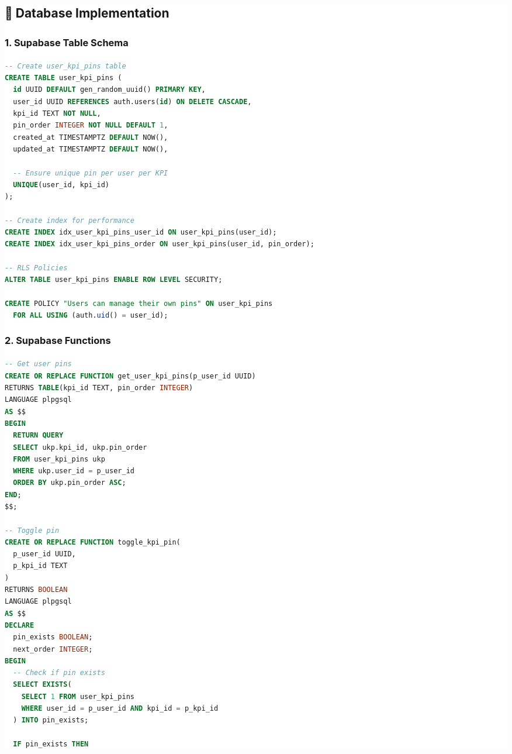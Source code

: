 ## 💾 **Database Implementation**

### **1. Supabase Table Schema**
```sql
-- Create user_kpi_pins table
CREATE TABLE user_kpi_pins (
  id UUID DEFAULT gen_random_uuid() PRIMARY KEY,
  user_id UUID REFERENCES auth.users(id) ON DELETE CASCADE,
  kpi_id TEXT NOT NULL,
  pin_order INTEGER NOT NULL DEFAULT 1,
  created_at TIMESTAMPTZ DEFAULT NOW(),
  updated_at TIMESTAMPTZ DEFAULT NOW(),
  
  -- Ensure unique pin per user per KPI
  UNIQUE(user_id, kpi_id)
);

-- Create index for performance
CREATE INDEX idx_user_kpi_pins_user_id ON user_kpi_pins(user_id);
CREATE INDEX idx_user_kpi_pins_order ON user_kpi_pins(user_id, pin_order);

-- RLS Policies
ALTER TABLE user_kpi_pins ENABLE ROW LEVEL SECURITY;

CREATE POLICY "Users can manage their own pins" ON user_kpi_pins
  FOR ALL USING (auth.uid() = user_id);
```

### **2. Supabase Functions**
```sql
-- Get user pins
CREATE OR REPLACE FUNCTION get_user_kpi_pins(p_user_id UUID)
RETURNS TABLE(kpi_id TEXT, pin_order INTEGER)
LANGUAGE plpgsql
AS $$
BEGIN
  RETURN QUERY
  SELECT ukp.kpi_id, ukp.pin_order
  FROM user_kpi_pins ukp
  WHERE ukp.user_id = p_user_id
  ORDER BY ukp.pin_order ASC;
END;
$$;

-- Toggle pin
CREATE OR REPLACE FUNCTION toggle_kpi_pin(
  p_user_id UUID,
  p_kpi_id TEXT
)
RETURNS BOOLEAN
LANGUAGE plpgsql
AS $$
DECLARE
  pin_exists BOOLEAN;
  next_order INTEGER;
BEGIN
  -- Check if pin exists
  SELECT EXISTS(
    SELECT 1 FROM user_kpi_pins 
    WHERE user_id = p_user_id AND kpi_id = p_kpi_id
  ) INTO pin_exists;
  
  IF pin_exists THEN
```